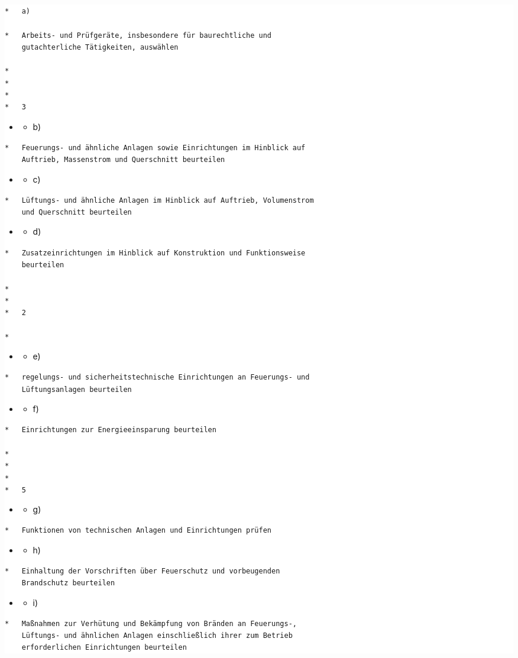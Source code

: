     *   a)

    *   Arbeits- und Prüfgeräte, insbesondere für baurechtliche und
        gutachterliche Tätigkeiten, auswählen

    *
    *
    *
    *   3


*    *   b)

    *   Feuerungs- und ähnliche Anlagen sowie Einrichtungen im Hinblick auf
        Auftrieb, Massenstrom und Querschnitt beurteilen


*    *   c)

    *   Lüftungs- und ähnliche Anlagen im Hinblick auf Auftrieb, Volumenstrom
        und Querschnitt beurteilen


*    *   d)

    *   Zusatzeinrichtungen im Hinblick auf Konstruktion und Funktionsweise
        beurteilen

    *
    *
    *   2

    *

*    *   e)

    *   regelungs- und sicherheitstechnische Einrichtungen an Feuerungs- und
        Lüftungsanlagen beurteilen


*    *   f)

    *   Einrichtungen zur Energieeinsparung beurteilen

    *
    *
    *
    *   5


*    *   g)

    *   Funktionen von technischen Anlagen und Einrichtungen prüfen


*    *   h)

    *   Einhaltung der Vorschriften über Feuerschutz und vorbeugenden
        Brandschutz beurteilen


*    *   i)

    *   Maßnahmen zur Verhütung und Bekämpfung von Bränden an Feuerungs-,
        Lüftungs- und ähnlichen Anlagen einschließlich ihrer zum Betrieb
        erforderlichen Einrichtungen beurteilen
